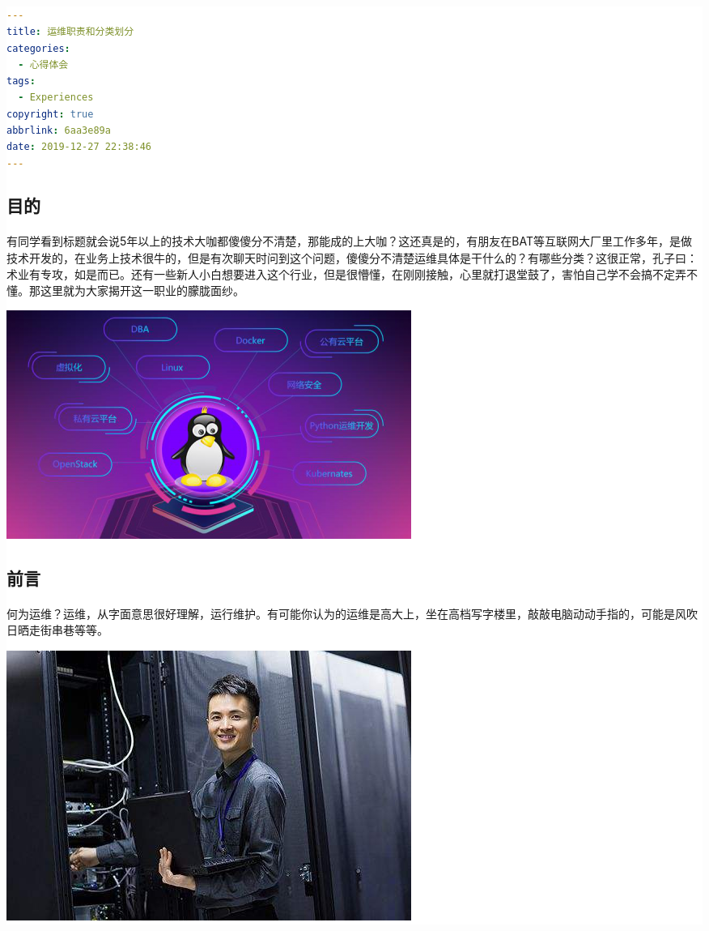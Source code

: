 ```yaml
---
title: 运维职责和分类划分
categories:
  - 心得体会
tags:
  - Experiences
copyright: true
abbrlink: 6aa3e89a
date: 2019-12-27 22:38:46
---
```


## 目的

有同学看到标题就会说5年以上的技术大咖都傻傻分不清楚，那能成的上大咖？这还真是的，有朋友在BAT等互联网大厂里工作多年，是做技术开发的，在业务上技术很牛的，但是有次聊天时问到这个问题，傻傻分不清楚运维具体是干什么的？有哪些分类？这很正常，孔子曰：术业有专攻，如是而已。还有一些新人小白想要进入这个行业，但是很懵懂，在刚刚接触，心里就打退堂鼓了，害怕自己学不会搞不定弄不懂。那这里就为大家揭开这一职业的朦胧面纱。

![](运维职责和分类划分/1.jpg)



## 前言

何为运维？运维，从字面意思很好理解，运行维护。有可能你认为的运维是高大上，坐在高档写字楼里，敲敲电脑动动手指的，可能是风吹日晒走街串巷等等。

![](运维职责和分类划分/3.jpg)
